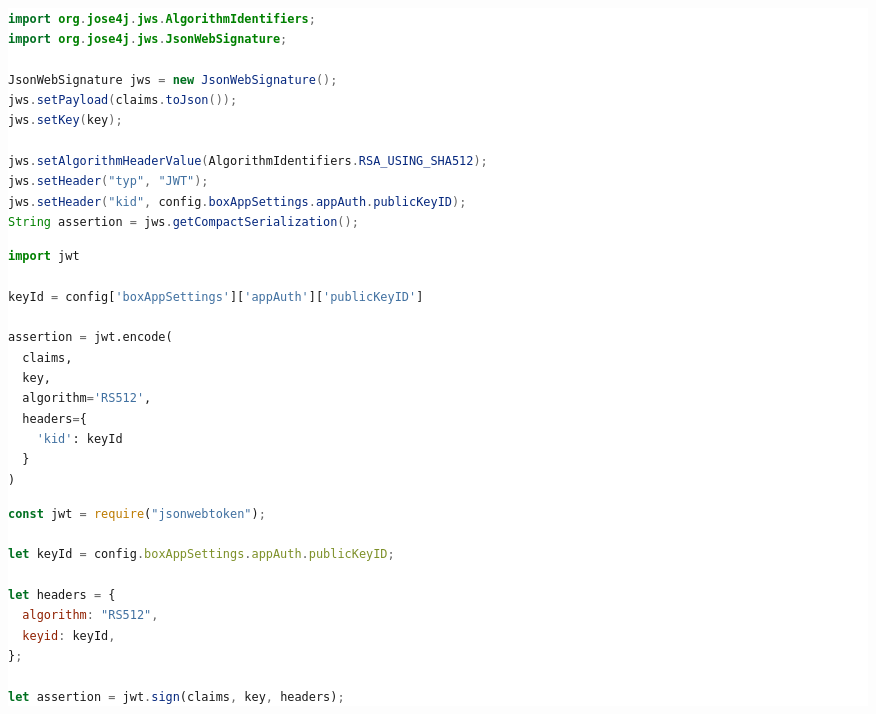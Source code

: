   </Tab>

  <Tab title='Java'>

```java
import org.jose4j.jws.AlgorithmIdentifiers;
import org.jose4j.jws.JsonWebSignature;

JsonWebSignature jws = new JsonWebSignature();
jws.setPayload(claims.toJson());
jws.setKey(key);

jws.setAlgorithmHeaderValue(AlgorithmIdentifiers.RSA_USING_SHA512);
jws.setHeader("typ", "JWT");
jws.setHeader("kid", config.boxAppSettings.appAuth.publicKeyID);
String assertion = jws.getCompactSerialization();
```

  </Tab>

  <Tab title='Python 3'>

```python
import jwt

keyId = config['boxAppSettings']['appAuth']['publicKeyID']

assertion = jwt.encode(
  claims,
  key,
  algorithm='RS512',
  headers={
    'kid': keyId
  }
)
```

  </Tab>
  <Tab title='Node'>

```js
const jwt = require("jsonwebtoken");

let keyId = config.boxAppSettings.appAuth.publicKeyID;

let headers = {
  algorithm: "RS512",
  keyid: keyId,
};

let assertion = jwt.sign(claims, key, headers);
```

  </Tab>
  <Tab title='Ruby'>


[samples]: https://github.com/box-community/samples-docs-authenticate-with-jwt-api
[devconsole]: https://app.box.com/developers/console
[configfile]: g://authentication/jwt/jwt-setup/#jwt-keypair
[ccg]: g://authentication/jwt/without-sdk/#client-credentials-grant
[auth]: g://authorization